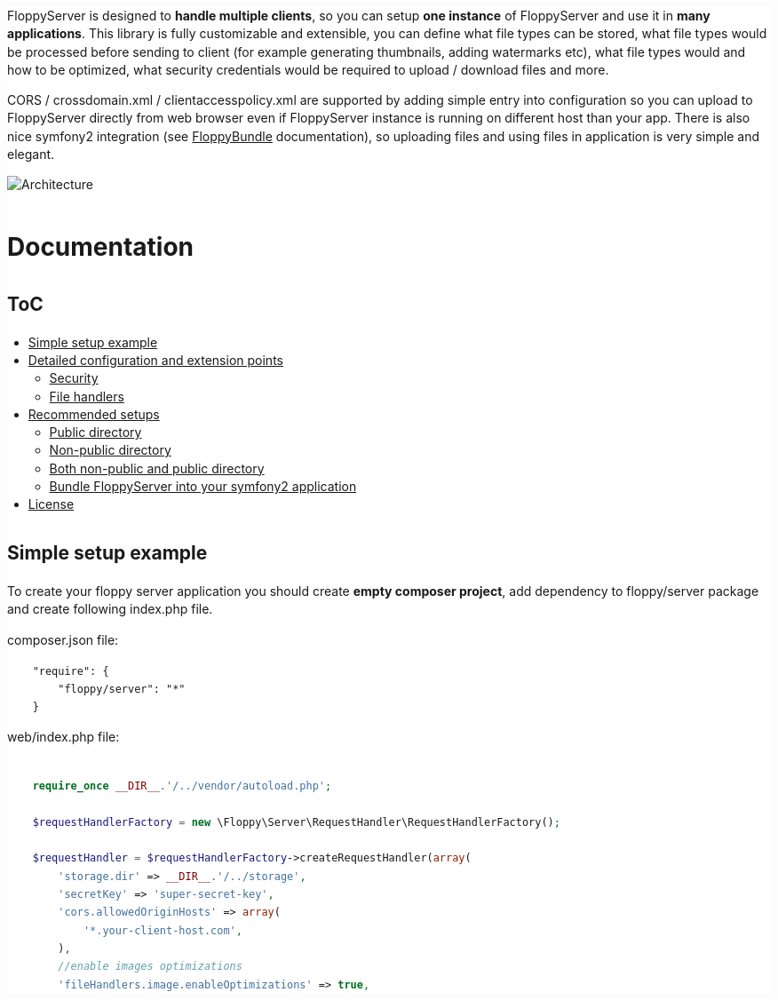 FloppyServer is designed to **handle multiple clients**, so you can setup **one instance** of FloppyServer and use it in **many
applications**. This library is fully customizable and extensible, you can define what file types can be stored, what file 
types would be processed before sending to client (for example generating thumbnails, adding watermarks etc), what file
types would and how to be optimized, what security credentials would be required to upload / download files and more.

CORS / crossdomain.xml / clientaccesspolicy.xml are supported by adding simple entry into configuration so you can upload
to FloppyServer directly from web browser even if FloppyServer instance is running on different host than your app. There 
is also nice symfony2 integration (see [FloppyBundle][4] documentation), so uploading files and using files in application is 
very simple and elegant.

![Architecture][1]

# Documentation

## ToC

* [Simple setup example](#simple-setup)
* [Detailed configuration and extension points](#detailed-config)
    * [Security](#security)
    * [File handlers](#file-handlers)
* [Recommended setups](#setups)
    * [Public directory](#setup-public-dir)
    * [Non-public directory](#setup-non-public-dir)
    * [Both non-public and public directory](#setup-non-public-public-dir)
    * [Bundle FloppyServer into your symfony2 application](#setup-symfony2)
* [License](#license)

<a name="simple-setup"></a>
## Simple setup example

To create your floppy server application you should create **empty composer project**, add dependency to floppy/server 
package and create following index.php file.

composer.json file:

```
    "require": {
        "floppy/server": "*"
    }
```

web/index.php file:

```php

    require_once __DIR__.'/../vendor/autoload.php';
    
    $requestHandlerFactory = new \Floppy\Server\RequestHandler\RequestHandlerFactory();
    
    $requestHandler = $requestHandlerFactory->createRequestHandler(array(
        'storage.dir' => __DIR__.'/../storage',
        'secretKey' => 'super-secret-key',
        'cors.allowedOriginHosts' => array(
            '*.your-client-host.com',
        ),
        //enable images optimizations
        'fileHandlers.image.enableOptimizations' => true,
```

[1]: doc/Resources/FloppyServer.png
[2]: https://tn123.org/mod_xsendfile/
[3]: https://github.com/zineinc/floppy-client
[4]: https://github.com/zineinc/floppy-bundle
[5]: https://github.com/fabpot/Pimple
[6]: https://github.com/zineinc/floppy-client#filters
[7]: https://github.com/liip/LiipImagineBundle/blob/master/Resources/doc/filters.md
[8]: https://github.com/psliwa/image-optimizer